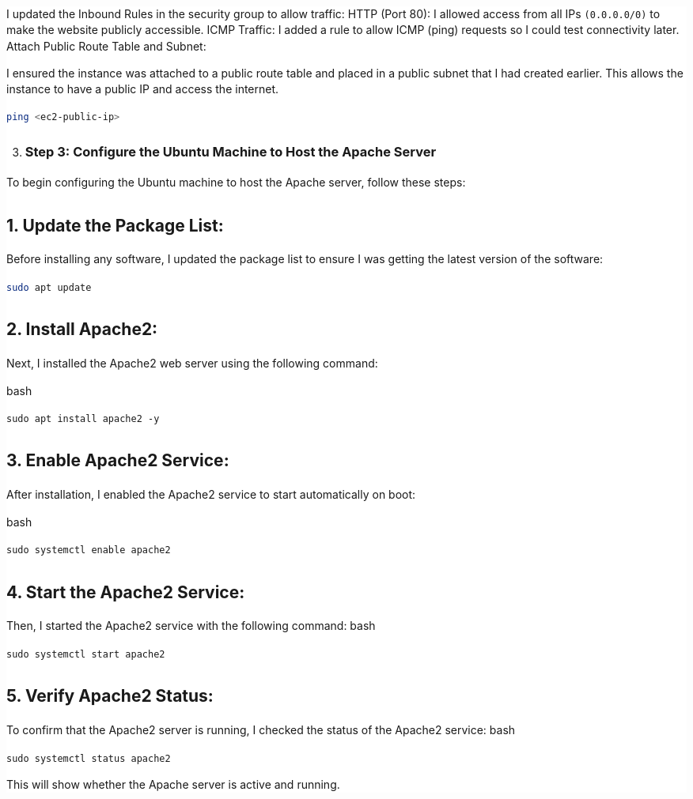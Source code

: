 I updated the Inbound Rules in the security group to allow traffic:
HTTP (Port 80): I allowed access from all IPs `(0.0.0.0/0)` to make the website publicly accessible.
ICMP Traffic: I added a rule to allow ICMP (ping) requests so I could test connectivity later.
Attach Public Route Table and Subnet:

I ensured the instance was attached to a public route table and placed in a public subnet that I had created earlier.
This allows the instance to have a public IP and access the internet.

```bash
ping <ec2-public-ip>
```

3. ### Step 3: Configure the Ubuntu Machine to Host the Apache Server

To begin configuring the Ubuntu machine to host the Apache server, follow these steps:

## 1. Update the Package List:
Before installing any software, I updated the package list to ensure I was getting the latest version of the software:

```bash
sudo apt update
```
## 2. Install Apache2:
Next, I installed the Apache2 web server using the following command:

bash
```
sudo apt install apache2 -y
```
## 3. Enable Apache2 Service:
After installation, I enabled the Apache2 service to start automatically on boot:

bash
```
sudo systemctl enable apache2
```
## 4. Start the Apache2 Service:
Then, I started the Apache2 service with the following command:
bash
```
sudo systemctl start apache2
```
## 5. Verify Apache2 Status:
To confirm that the Apache2 server is running, I checked the status of the Apache2 service: 
bash
```
sudo systemctl status apache2
```
This will show whether the Apache server is active and running.
